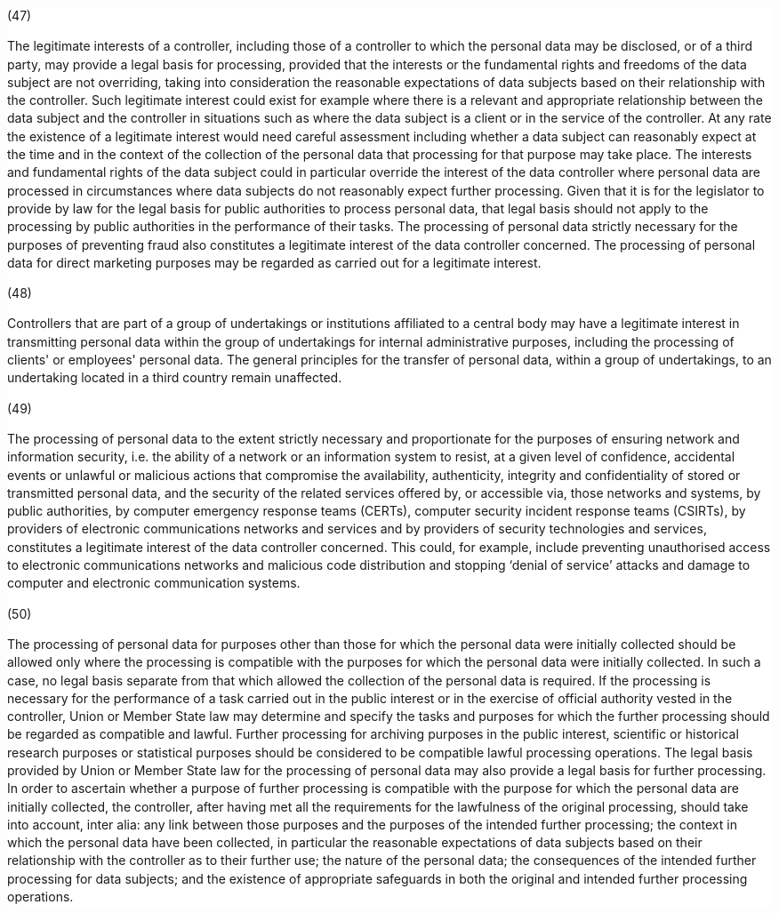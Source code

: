 (47)

The legitimate interests of a controller, including those of a controller to which the personal data may be disclosed, or of a third party, may provide a legal basis for processing, provided that the interests or the fundamental rights and freedoms of the data subject are not overriding, taking into consideration the reasonable expectations of data subjects based on their relationship with the controller. Such legitimate interest could exist for example where there is a relevant and appropriate relationship between the data subject and the controller in situations such as where the data subject is a client or in the service of the controller. At any rate the existence of a legitimate interest would need careful assessment including whether a data subject can reasonably expect at the time and in the context of the collection of the personal data that processing for that purpose may take place. The interests and fundamental rights of the data subject could in particular override the interest of the data controller where personal data are processed in circumstances where data subjects do not reasonably expect further processing. Given that it is for the legislator to provide by law for the legal basis for public authorities to process personal data, that legal basis should not apply to the processing by public authorities in the performance of their tasks. The processing of personal data strictly necessary for the purposes of preventing fraud also constitutes a legitimate interest of the data controller concerned. The processing of personal data for direct marketing purposes may be regarded as carried out for a legitimate interest.

(48)

Controllers that are part of a group of undertakings or institutions affiliated to a central body may have a legitimate interest in transmitting personal data within the group of undertakings for internal administrative purposes, including the processing of clients' or employees' personal data. The general principles for the transfer of personal data, within a group of undertakings, to an undertaking located in a third country remain unaffected.

(49)

The processing of personal data to the extent strictly necessary and proportionate for the purposes of ensuring network and information security, i.e. the ability of a network or an information system to resist, at a given level of confidence, accidental events or unlawful or malicious actions that compromise the availability, authenticity, integrity and confidentiality of stored or transmitted personal data, and the security of the related services offered by, or accessible via, those networks and systems, by public authorities, by computer emergency response teams (CERTs), computer security incident response teams (CSIRTs), by providers of electronic communications networks and services and by providers of security technologies and services, constitutes a legitimate interest of the data controller concerned. This could, for example, include preventing unauthorised access to electronic communications networks and malicious code distribution and stopping ‘denial of service’ attacks and damage to computer and electronic communication systems.

(50)

The processing of personal data for purposes other than those for which the personal data were initially collected should be allowed only where the processing is compatible with the purposes for which the personal data were initially collected. In such a case, no legal basis separate from that which allowed the collection of the personal data is required. If the processing is necessary for the performance of a task carried out in the public interest or in the exercise of official authority vested in the controller, Union or Member State law may determine and specify the tasks and purposes for which the further processing should be regarded as compatible and lawful. Further processing for archiving purposes in the public interest, scientific or historical research purposes or statistical purposes should be considered to be compatible lawful processing operations. The legal basis provided by Union or Member State law for the processing of personal data may also provide a legal basis for further processing. In order to ascertain whether a purpose of further processing is compatible with the purpose for which the personal data are initially collected, the controller, after having met all the requirements for the lawfulness of the original processing, should take into account, inter alia: any link between those purposes and the purposes of the intended further processing; the context in which the personal data have been collected, in particular the reasonable expectations of data subjects based on their relationship with the controller as to their further use; the nature of the personal data; the consequences of the intended further processing for data subjects; and the existence of appropriate safeguards in both the original and intended further processing operations.
